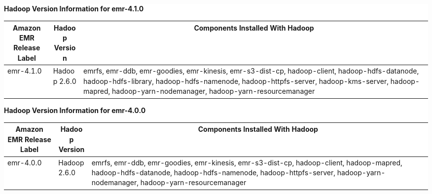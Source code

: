 **Hadoop Version Information for emr\-4\.1\.0**  

| Amazon EMR Release Label | Hadoop Version | Components Installed With Hadoop | 
| --- | --- | --- | 
| emr\-4\.1\.0 | Hadoop 2\.6\.0 | emrfs, emr\-ddb, emr\-goodies, emr\-kinesis, emr\-s3\-dist\-cp, hadoop\-client, hadoop\-hdfs\-datanode, hadoop\-hdfs\-library, hadoop\-hdfs\-namenode, hadoop\-httpfs\-server, hadoop\-kms\-server, hadoop\-mapred, hadoop\-yarn\-nodemanager, hadoop\-yarn\-resourcemanager | 


**Hadoop Version Information for emr\-4\.0\.0**  

| Amazon EMR Release Label | Hadoop Version | Components Installed With Hadoop | 
| --- | --- | --- | 
| emr\-4\.0\.0 | Hadoop 2\.6\.0 | emrfs, emr\-ddb, emr\-goodies, emr\-kinesis, emr\-s3\-dist\-cp, hadoop\-client, hadoop\-mapred, hadoop\-hdfs\-datanode, hadoop\-hdfs\-namenode, hadoop\-httpfs\-server, hadoop\-yarn\-nodemanager, hadoop\-yarn\-resourcemanager | 